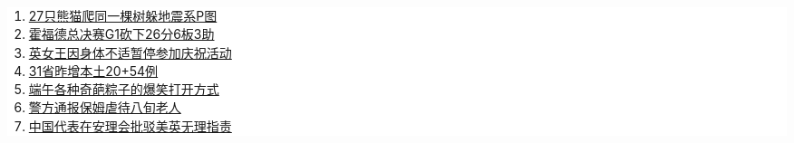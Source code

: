 1. [27只熊猫爬同一棵树躲地震系P图](https://www.toutiao.com/amos_land_page/?category_name=topic_innerflow&event_type=hot_board&log_pb=%7B%22category_name%22%3A%22topic_innerflow%22%2C%22cluster_type%22%3A%228%22%2C%22enter_from%22%3A%22click_category%22%2C%22entrance_hotspot%22%3A%22outside%22%2C%22event_type%22%3A%22hot_board%22%2C%22hot_board_cluster_id%22%3A%227104623186901205029%22%2C%22hot_board_impr_id%22%3A%22202206031100390101381501001FB936AE%22%2C%22jump_page%22%3A%22hot_board_page%22%2C%22location%22%3A%22news_hot_card%22%2C%22page_location%22%3A%22hot_board_page%22%2C%22rank%22%3A%2213%22%2C%22source%22%3A%22trending_tab%22%2C%22style_id%22%3A%2240132%22%2C%22title%22%3A%2227%E5%8F%AA%E7%86%8A%E7%8C%AB%E7%88%AC%E5%90%8C%E4%B8%80%E6%A3%B5%E6%A0%91%E8%BA%B2%E5%9C%B0%E9%9C%87%E7%B3%BBP%E5%9B%BE%22%7D&rank=13&style_id=40132&topic_id=7104623186901205029)
1. [霍福德总决赛G1砍下26分6板3助](https://www.toutiao.com/amos_land_page/?category_name=topic_innerflow&event_type=hot_board&log_pb=%7B%22category_name%22%3A%22topic_innerflow%22%2C%22cluster_type%22%3A%224%22%2C%22enter_from%22%3A%22click_category%22%2C%22entrance_hotspot%22%3A%22outside%22%2C%22event_type%22%3A%22hot_board%22%2C%22hot_board_cluster_id%22%3A%227104850999709286432%22%2C%22hot_board_impr_id%22%3A%2220220603125326010129098230049D6A34%22%2C%22jump_page%22%3A%22hot_board_page%22%2C%22location%22%3A%22news_hot_card%22%2C%22page_location%22%3A%22hot_board_page%22%2C%22rank%22%3A%2250%22%2C%22source%22%3A%22trending_tab%22%2C%22style_id%22%3A%2240132%22%2C%22title%22%3A%22%E9%9C%8D%E7%A6%8F%E5%BE%B7%E6%80%BB%E5%86%B3%E8%B5%9BG1%E7%A0%8D%E4%B8%8B26%E5%88%866%E6%9D%BF3%E5%8A%A9%22%7D&rank=50&style_id=40132&topic_id=7104850999709286432)
1. [英女王因身体不适暂停参加庆祝活动](https://www.toutiao.com/amos_land_page/?category_name=topic_innerflow&event_type=hot_board&log_pb=%7B%22category_name%22%3A%22topic_innerflow%22%2C%22cluster_type%22%3A%226%22%2C%22enter_from%22%3A%22click_category%22%2C%22entrance_hotspot%22%3A%22outside%22%2C%22event_type%22%3A%22hot_board%22%2C%22hot_board_cluster_id%22%3A%227104733753578094607%22%2C%22hot_board_impr_id%22%3A%222022060312382701015016304911F11EAD%22%2C%22jump_page%22%3A%22hot_board_page%22%2C%22location%22%3A%22news_hot_card%22%2C%22page_location%22%3A%22hot_board_page%22%2C%22rank%22%3A%2238%22%2C%22source%22%3A%22trending_tab%22%2C%22style_id%22%3A%2240132%22%2C%22title%22%3A%22%E8%8B%B1%E5%A5%B3%E7%8E%8B%E5%9B%A0%E8%BA%AB%E4%BD%93%E4%B8%8D%E9%80%82%E6%9A%82%E5%81%9C%E5%8F%82%E5%8A%A0%E5%BA%86%E7%A5%9D%E6%B4%BB%E5%8A%A8%22%7D&rank=38&style_id=40132&topic_id=7104733753578094607)
1. [31省昨增本土20+54例](https://www.toutiao.com/amos_land_page/?category_name=topic_innerflow&event_type=hot_board&log_pb=%7B%22category_name%22%3A%22topic_innerflow%22%2C%22cluster_type%22%3A%225%22%2C%22enter_from%22%3A%22click_category%22%2C%22entrance_hotspot%22%3A%22outside%22%2C%22event_type%22%3A%22hot_board%22%2C%22hot_board_cluster_id%22%3A%227104813428732071438%22%2C%22hot_board_impr_id%22%3A%222022060309435901012910016516682D51%22%2C%22jump_page%22%3A%22hot_board_page%22%2C%22location%22%3A%22news_hot_card%22%2C%22page_location%22%3A%22hot_board_page%22%2C%22rank%22%3A%221%22%2C%22source%22%3A%22trending_tab%22%2C%22style_id%22%3A%2240132%22%2C%22title%22%3A%2231%E7%9C%81%E6%98%A8%E5%A2%9E%E6%9C%AC%E5%9C%9F20%2B54%E4%BE%8B%22%7D&rank=1&style_id=40132&topic_id=7104813428732071438)
1. [端午各种奇葩粽子的爆笑打开方式](https://www.toutiao.com/amos_land_page/?category_name=topic_innerflow&event_type=hot_board&log_pb=%7B%22category_name%22%3A%22topic_innerflow%22%2C%22cluster_type%22%3A%221%22%2C%22enter_from%22%3A%22click_category%22%2C%22entrance_hotspot%22%3A%22outside%22%2C%22event_type%22%3A%22hot_board%22%2C%22hot_board_cluster_id%22%3A%227104508766460051470%22%2C%22hot_board_impr_id%22%3A%2220220603144749010158163144190A3258%22%2C%22jump_page%22%3A%22hot_board_page%22%2C%22location%22%3A%22news_hot_card%22%2C%22page_location%22%3A%22hot_board_page%22%2C%22rank%22%3A%2235%22%2C%22source%22%3A%22trending_tab%22%2C%22style_id%22%3A%2240132%22%2C%22title%22%3A%22%E7%AB%AF%E5%8D%88%E5%90%84%E7%A7%8D%E5%A5%87%E8%91%A9%E7%B2%BD%E5%AD%90%E7%9A%84%E7%88%86%E7%AC%91%E6%89%93%E5%BC%80%E6%96%B9%E5%BC%8F%22%7D&rank=35&style_id=40132&topic_id=7104508766460051470)
1. [警方通报保姆虐待八旬老人](https://www.toutiao.com/amos_land_page/?category_name=topic_innerflow&event_type=hot_board&log_pb=%7B%22category_name%22%3A%22topic_innerflow%22%2C%22cluster_type%22%3A%229%22%2C%22enter_from%22%3A%22click_category%22%2C%22entrance_hotspot%22%3A%22outside%22%2C%22event_type%22%3A%22hot_board%22%2C%22hot_board_cluster_id%22%3A%227104809199099445288%22%2C%22hot_board_impr_id%22%3A%222022060311490301012910007016965E66%22%2C%22jump_page%22%3A%22hot_board_page%22%2C%22location%22%3A%22news_hot_card%22%2C%22page_location%22%3A%22hot_board_page%22%2C%22rank%22%3A%2219%22%2C%22source%22%3A%22trending_tab%22%2C%22style_id%22%3A%2240132%22%2C%22title%22%3A%22%E8%AD%A6%E6%96%B9%E9%80%9A%E6%8A%A5%E4%BF%9D%E5%A7%86%E8%99%90%E5%BE%85%E5%85%AB%E6%97%AC%E8%80%81%E4%BA%BA%22%7D&rank=19&style_id=40132&topic_id=7104809199099445288)
1. [中国代表在安理会批驳美英无理指责](https://www.toutiao.com/amos_land_page/?category_name=topic_innerflow&event_type=hot_board&log_pb=%7B%22category_name%22%3A%22topic_innerflow%22%2C%22cluster_type%22%3A%228%22%2C%22enter_from%22%3A%22click_category%22%2C%22entrance_hotspot%22%3A%22outside%22%2C%22event_type%22%3A%22hot_board%22%2C%22hot_board_cluster_id%22%3A%227104775980845105165%22%2C%22hot_board_impr_id%22%3A%22202206031300360101581160400DD7221F%22%2C%22jump_page%22%3A%22hot_board_page%22%2C%22location%22%3A%22news_hot_card%22%2C%22page_location%22%3A%22hot_board_page%22%2C%22rank%22%3A%2238%22%2C%22source%22%3A%22trending_tab%22%2C%22style_id%22%3A%2240132%22%2C%22title%22%3A%22%E4%B8%AD%E5%9B%BD%E4%BB%A3%E8%A1%A8%E5%9C%A8%E5%AE%89%E7%90%86%E4%BC%9A%E6%89%B9%E9%A9%B3%E7%BE%8E%E8%8B%B1%E6%97%A0%E7%90%86%E6%8C%87%E8%B4%A3%22%7D&rank=38&style_id=40132&topic_id=7104775980845105165)